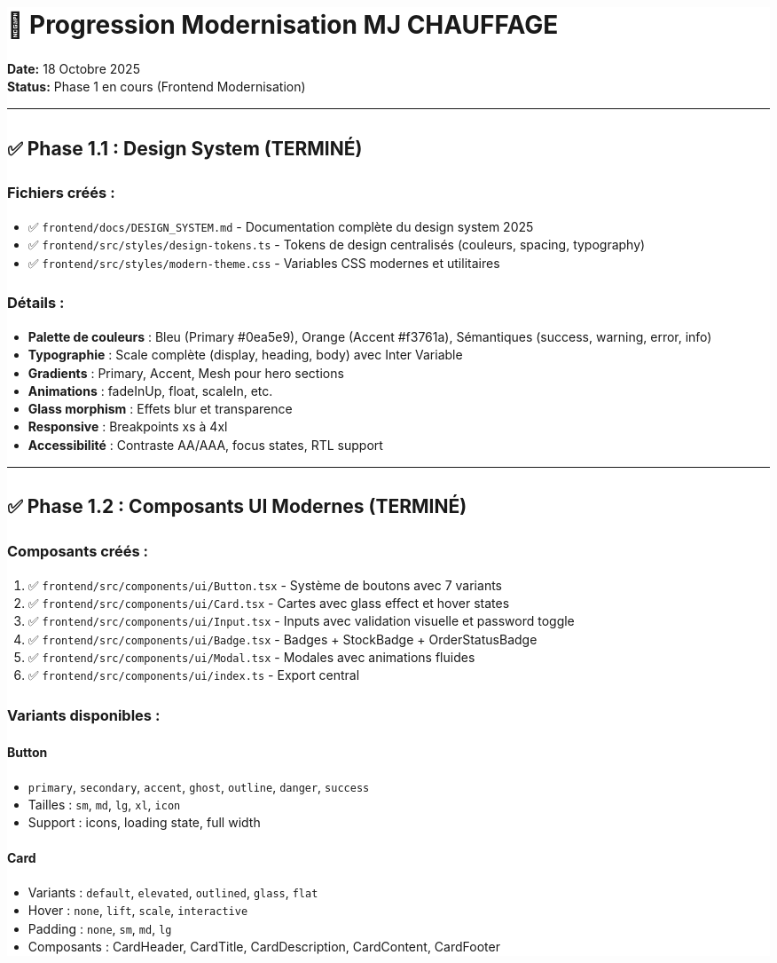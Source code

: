 # 🚀 Progression Modernisation MJ CHAUFFAGE

**Date:** 18 Octobre 2025  
**Status:** Phase 1 en cours (Frontend Modernisation)

---

## ✅ Phase 1.1 : Design System (TERMINÉ)

### Fichiers créés :
- ✅ `frontend/docs/DESIGN_SYSTEM.md` - Documentation complète du design system 2025
- ✅ `frontend/src/styles/design-tokens.ts` - Tokens de design centralisés (couleurs, spacing, typography)
- ✅ `frontend/src/styles/modern-theme.css` - Variables CSS modernes et utilitaires

### Détails :
- **Palette de couleurs** : Bleu (Primary #0ea5e9), Orange (Accent #f3761a), Sémantiques (success, warning, error, info)
- **Typographie** : Scale complète (display, heading, body) avec Inter Variable
- **Gradients** : Primary, Accent, Mesh pour hero sections
- **Animations** : fadeInUp, float, scaleIn, etc.
- **Glass morphism** : Effets blur et transparence
- **Responsive** : Breakpoints xs à 4xl
- **Accessibilité** : Contraste AA/AAA, focus states, RTL support

---

## ✅ Phase 1.2 : Composants UI Modernes (TERMINÉ)

### Composants créés :
1. ✅ `frontend/src/components/ui/Button.tsx` - Système de boutons avec 7 variants
2. ✅ `frontend/src/components/ui/Card.tsx` - Cartes avec glass effect et hover states
3. ✅ `frontend/src/components/ui/Input.tsx` - Inputs avec validation visuelle et password toggle
4. ✅ `frontend/src/components/ui/Badge.tsx` - Badges + StockBadge + OrderStatusBadge
5. ✅ `frontend/src/components/ui/Modal.tsx` - Modales avec animations fluides
6. ✅ `frontend/src/components/ui/index.ts` - Export central

### Variants disponibles :

#### Button
- `primary`, `secondary`, `accent`, `ghost`, `outline`, `danger`, `success`
- Tailles : `sm`, `md`, `lg`, `xl`, `icon`
- Support : icons, loading state, full width

#### Card
- Variants : `default`, `elevated`, `outlined`, `glass`, `flat`
- Hover : `none`, `lift`, `scale`, `interactive`
- Padding : `none`, `sm`, `md`, `lg`
- Composants : CardHeader, CardTitle, CardDescription, CardContent, CardFooter
